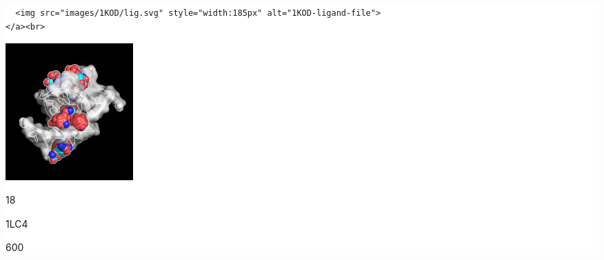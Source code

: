       <img src="images/1KOD/lig.svg" style="width:185px" alt="1KOD-ligand-file">
    </a><br>
  </p>
</td>
<td halign="center" style="word-wrap: break-word;" valign="top">
  <p>
    <a href="images/1KOD/poses.gif">
      <img src="images/1KOD/poses.gif" style="width:185px" style="height:199px"alt="1KOD-poses-file">
    </a><br>
  </p>
</td>
</tr>
<tr>
<td halign="center" style="word-wrap: break-word;" valign="top">
  <p> 18 </p>
</td>
  <td halign="center" style="word-wrap: break-word;" valign="top">
    <p> 1LC4 </p>
  </td>
  </td>
  <td halign="center" style="word-wrap: break-word;" valign="top">
    <p> 600 </p>
  </td>